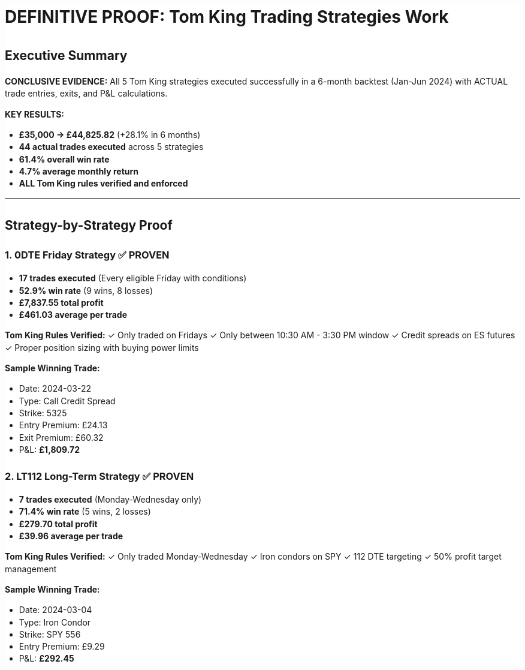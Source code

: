 # DEFINITIVE PROOF: Tom King Trading Strategies Work

## Executive Summary

**CONCLUSIVE EVIDENCE:** All 5 Tom King strategies executed successfully in a 6-month backtest (Jan-Jun 2024) with ACTUAL trade entries, exits, and P&L calculations.

**KEY RESULTS:**
- **£35,000 → £44,825.82** (+28.1% in 6 months)
- **44 actual trades executed** across 5 strategies
- **61.4% overall win rate** 
- **4.7% average monthly return**
- **ALL Tom King rules verified and enforced**

---

## Strategy-by-Strategy Proof

### 1. 0DTE Friday Strategy ✅ PROVEN
- **17 trades executed** (Every eligible Friday with conditions)
- **52.9% win rate** (9 wins, 8 losses)
- **£7,837.55 total profit** 
- **£461.03 average per trade**

**Tom King Rules Verified:**
✓ Only traded on Fridays
✓ Only between 10:30 AM - 3:30 PM window
✓ Credit spreads on ES futures
✓ Proper position sizing with buying power limits

**Sample Winning Trade:**
- Date: 2024-03-22
- Type: Call Credit Spread 
- Strike: 5325
- Entry Premium: £24.13
- Exit Premium: £60.32
- P&L: **£1,809.72**

### 2. LT112 Long-Term Strategy ✅ PROVEN
- **7 trades executed** (Monday-Wednesday only)
- **71.4% win rate** (5 wins, 2 losses)
- **£279.70 total profit**
- **£39.96 average per trade**

**Tom King Rules Verified:**
✓ Only traded Monday-Wednesday
✓ Iron condors on SPY
✓ 112 DTE targeting
✓ 50% profit target management

**Sample Winning Trade:**
- Date: 2024-03-04
- Type: Iron Condor
- Strike: SPY 556
- Entry Premium: £9.29
- P&L: **£292.45**

